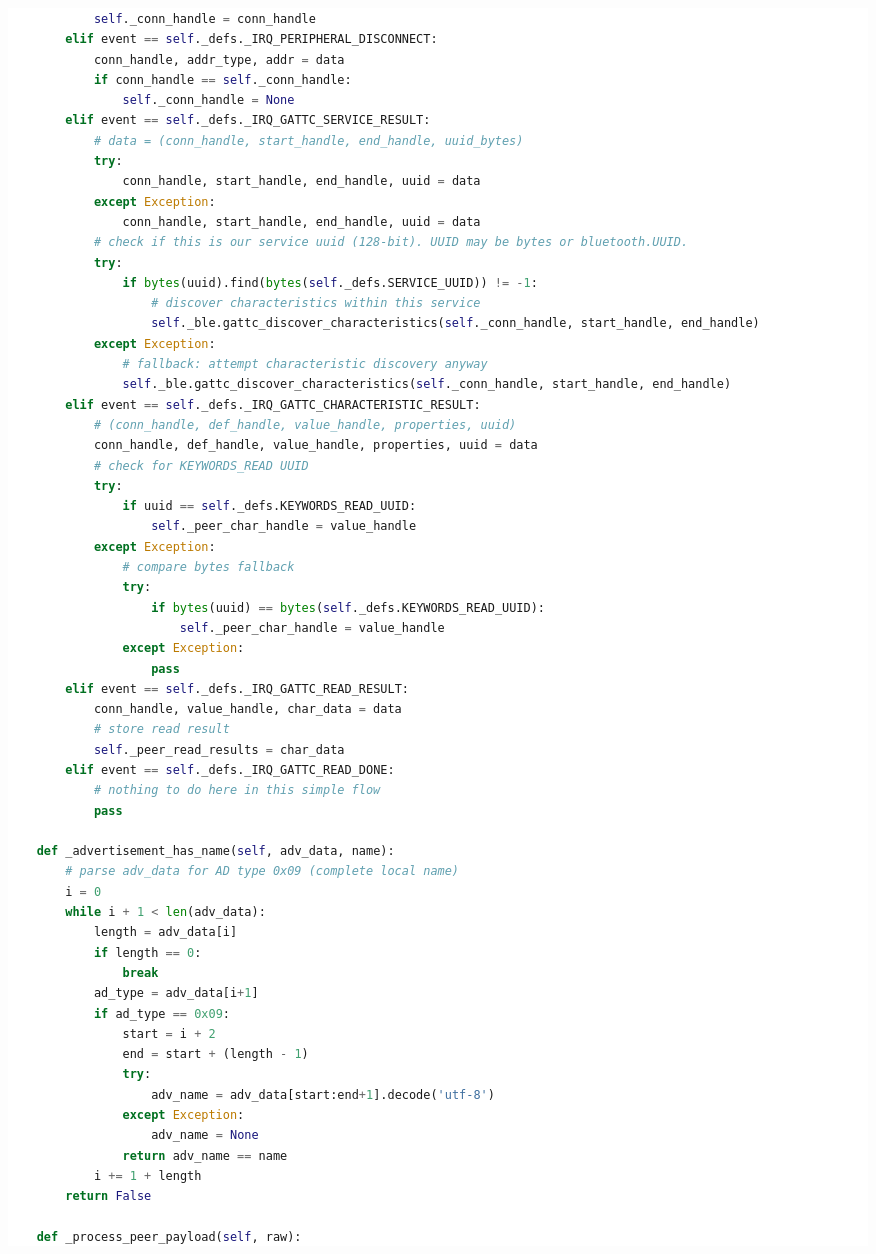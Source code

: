 ```python
            self._conn_handle = conn_handle
        elif event == self._defs._IRQ_PERIPHERAL_DISCONNECT:
            conn_handle, addr_type, addr = data
            if conn_handle == self._conn_handle:
                self._conn_handle = None
        elif event == self._defs._IRQ_GATTC_SERVICE_RESULT:
            # data = (conn_handle, start_handle, end_handle, uuid_bytes)
            try:
                conn_handle, start_handle, end_handle, uuid = data
            except Exception:
                conn_handle, start_handle, end_handle, uuid = data
            # check if this is our service uuid (128-bit). UUID may be bytes or bluetooth.UUID.
            try:
                if bytes(uuid).find(bytes(self._defs.SERVICE_UUID)) != -1:
                    # discover characteristics within this service
                    self._ble.gattc_discover_characteristics(self._conn_handle, start_handle, end_handle)
            except Exception:
                # fallback: attempt characteristic discovery anyway
                self._ble.gattc_discover_characteristics(self._conn_handle, start_handle, end_handle)
        elif event == self._defs._IRQ_GATTC_CHARACTERISTIC_RESULT:
            # (conn_handle, def_handle, value_handle, properties, uuid)
            conn_handle, def_handle, value_handle, properties, uuid = data
            # check for KEYWORDS_READ UUID
            try:
                if uuid == self._defs.KEYWORDS_READ_UUID:
                    self._peer_char_handle = value_handle
            except Exception:
                # compare bytes fallback
                try:
                    if bytes(uuid) == bytes(self._defs.KEYWORDS_READ_UUID):
                        self._peer_char_handle = value_handle
                except Exception:
                    pass
        elif event == self._defs._IRQ_GATTC_READ_RESULT:
            conn_handle, value_handle, char_data = data
            # store read result
            self._peer_read_results = char_data
        elif event == self._defs._IRQ_GATTC_READ_DONE:
            # nothing to do here in this simple flow
            pass

    def _advertisement_has_name(self, adv_data, name):
        # parse adv_data for AD type 0x09 (complete local name)
        i = 0
        while i + 1 < len(adv_data):
            length = adv_data[i]
            if length == 0:
                break
            ad_type = adv_data[i+1]
            if ad_type == 0x09:
                start = i + 2
                end = start + (length - 1)
                try:
                    adv_name = adv_data[start:end+1].decode('utf-8')
                except Exception:
                    adv_name = None
                return adv_name == name
            i += 1 + length
        return False

    def _process_peer_payload(self, raw):
```